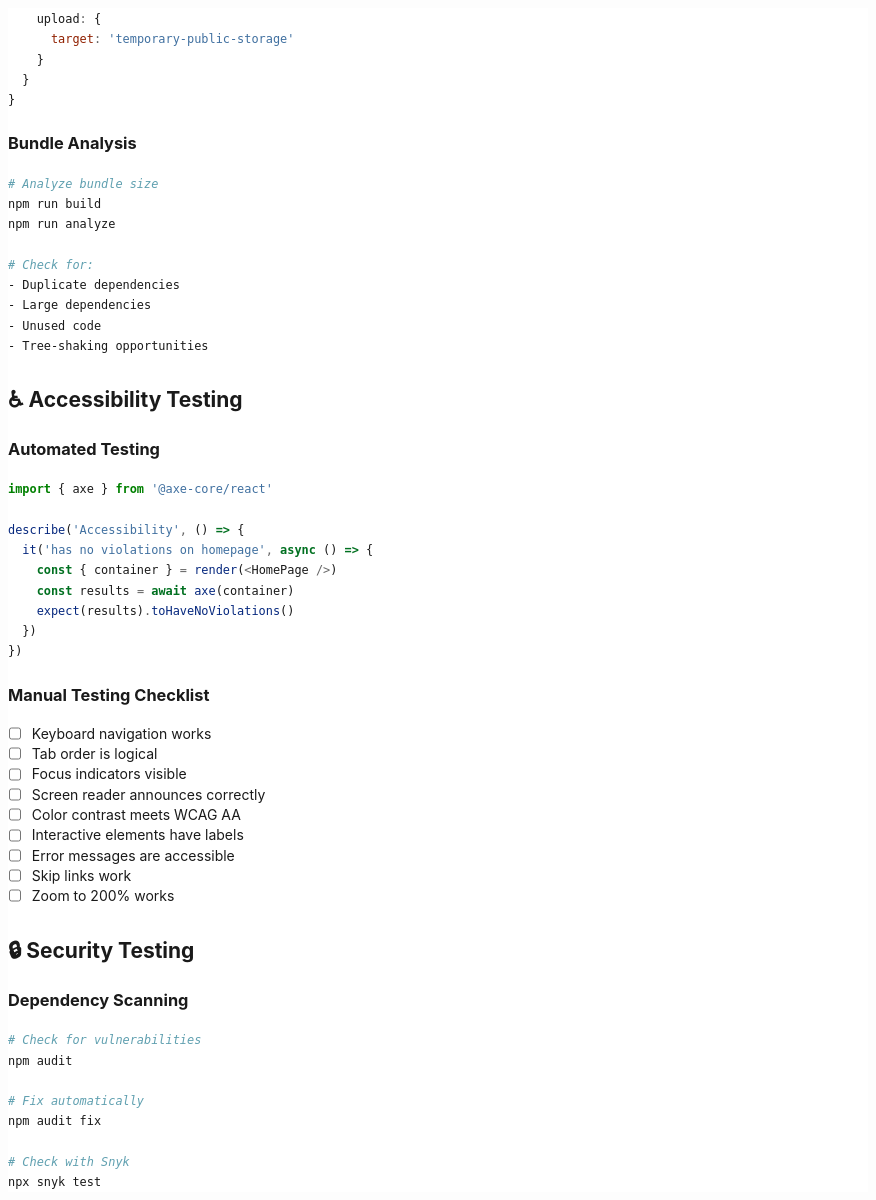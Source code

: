 ```javascript
    upload: {
      target: 'temporary-public-storage'
    }
  }
}
```

### Bundle Analysis
```bash
# Analyze bundle size
npm run build
npm run analyze

# Check for:
- Duplicate dependencies
- Large dependencies
- Unused code
- Tree-shaking opportunities
```

## ♿ Accessibility Testing

### Automated Testing
```typescript
import { axe } from '@axe-core/react'

describe('Accessibility', () => {
  it('has no violations on homepage', async () => {
    const { container } = render(<HomePage />)
    const results = await axe(container)
    expect(results).toHaveNoViolations()
  })
})
```

### Manual Testing Checklist
- [ ] Keyboard navigation works
- [ ] Tab order is logical
- [ ] Focus indicators visible
- [ ] Screen reader announces correctly
- [ ] Color contrast meets WCAG AA
- [ ] Interactive elements have labels
- [ ] Error messages are accessible
- [ ] Skip links work
- [ ] Zoom to 200% works

## 🔒 Security Testing

### Dependency Scanning
```bash
# Check for vulnerabilities
npm audit

# Fix automatically
npm audit fix

# Check with Snyk
npx snyk test
```
